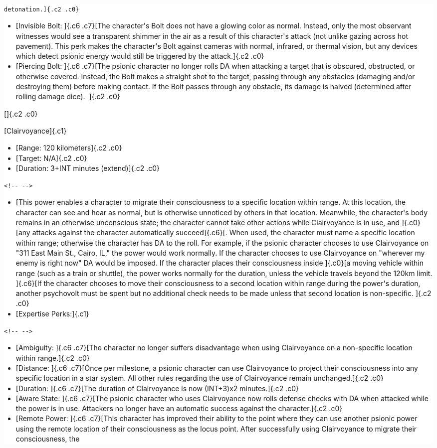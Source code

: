     detonation.]{.c2 .c0}
-   [Invisible Bolt: ]{.c6 .c7}[The character's Bolt does not have a
    glowing color as normal. Instead, only the most observant witnesses
    would see a transparent shimmer in the air as a result of this
    character's attack (not unlike gazing across hot pavement). This
    perk makes the character's Bolt against cameras with normal,
    infrared, or thermal vision, but any devices which detect psionic
    energy would still be triggered by the attack.]{.c2 .c0}
-   [Piercing Bolt: ]{.c6 .c7}[The psionic character no longer rolls DA
    when attacking a target that is obscured, obstructed, or otherwise
    covered. Instead, the Bolt makes a straight shot to the target,
    passing through any obstacles (damaging and/or destroying them)
    before making contact. If the Bolt passes through any obstacle, its
    damage is halved (determined after rolling damage dice).  ]{.c2 .c0}

[]{.c2 .c0}

[Clairvoyance]{.c1}

-   [Range: 120 kilometers]{.c2 .c0}
-   [Target: N/A]{.c2 .c0}
-   [Duration: 3+INT minutes (extend)]{.c2 .c0}

```{=html}
<!-- -->
```
-   [This power enables a character to migrate their consciousness to a
    specific location within range. At this location, the character can
    see and hear as normal, but is otherwise unnoticed by others in that
    location. Meanwhile, the character's body remains in an otherwise
    unconscious state; the character cannot take other actions while
    Clairvoyance is in use, and ]{.c0}[any attacks against the character
    automatically succeed]{.c6}[. When used, the character must name a
    specific location within range; otherwise the character has DA to
    the roll. For example, if the psionic character chooses to use
    Clairvoyance on "311 East Main St., Cairo, IL," the power would work
    normally. If the character chooses to use Clairvoyance on "wherever
    my enemy is right now" DA would be imposed. If the character places
    their consciousness inside ]{.c0}[a moving vehicle within range
    (such as a train or shuttle), the power works normally for the
    duration, unless the vehicle travels beyond the 120km limit.
    ]{.c6}[If the character chooses to move their consciousness to a
    second location within range during the power's duration, another
    psychovolt must be spent but no additional check needs to be made
    unless that second location is non-specific. ]{.c2 .c0}
-   [Expertise Perks:]{.c1}

```{=html}
<!-- -->
```
-   [Ambiguity: ]{.c6 .c7}[The character no longer suffers disadvantage
    when using Clairvoyance on a non-specific location within
    range.]{.c2 .c0}
-   [Distance: ]{.c6 .c7}[Once per milestone, a psionic character can
    use Clairvoyance to project their consciousness into any specific
    location in a star system. All other rules regarding the use of
    Clairvoyance remain unchanged.]{.c2 .c0}
-   [Duration: ]{.c6 .c7}[The duration of Clairvoyance is now (INT+3)x2
    minutes.]{.c2 .c0}
-   [Aware State: ]{.c6 .c7}[The psionic character who uses Clairvoyance
    now rolls defense checks with DA when attacked while the power is in
    use. Attackers no longer have an automatic success against the
    character.]{.c2 .c0}
-   [Remote Power: ]{.c6 .c7}[This character has improved their ability
    to the point where they can use another psionic power using the
    remote location of their consciousness as the locus point. After
    successfully using Clairvoyance to migrate their consciousness, the